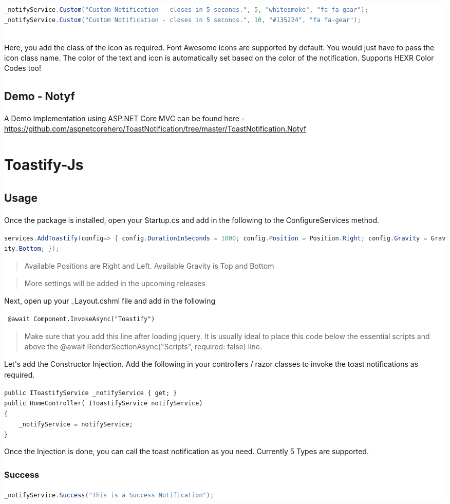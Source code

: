 ```csharp
_notifyService.Custom("Custom Notification - closes in 5 seconds.", 5, "whitesmoke", "fa fa-gear");
_notifyService.Custom("Custom Notification - closes in 5 seconds.", 10, "#135224", "fa fa-gear");
            
```
Here, you add the class of the icon as required. Font Awesome icons are supported by default. You would just have to pass the icon class name. The color of the text and icon is automatically set based on the color of the notification. Supports HEXR Color Codes too!

## Demo - Notyf

A Demo Implementation using ASP.NET Core MVC can be found here - https://github.com/aspnetcorehero/ToastNotification/tree/master/ToastNotification.Notyf

# Toastify-Js

## Usage 

Once the package is installed, open your Startup.cs and add in the following to the ConfigureServices method.

```csharp
services.AddToastify(config=> { config.DurationInSeconds = 1000; config.Position = Position.Right; config.Gravity = Gravity.Bottom; });
```

> Available Positions are Right and Left.
> Available Gravity is Top and Bottom


> More settings will be added in the upcoming releases

Next, open up your _Layout.cshml file and add in the following

```
 @await Component.InvokeAsync("Toastify")
```
> Make sure that you add this line after loading jquery. It is usually ideal to place this code below the essential scripts and above the  @await RenderSectionAsync("Scripts", required: false) line.

Let's add the Constructor Injection. Add the following in your controllers / razor classes to invoke the toast notifications as required.

```
public IToastifyService _notifyService { get; }
public HomeController( IToastifyService notifyService)
{
    _notifyService = notifyService;
}
```
Once the Injection is done, you can call the toast notification as you need. Currently 5 Types are supported.

### Success
```csharp
_notifyService.Success("This is a Success Notification");
```
